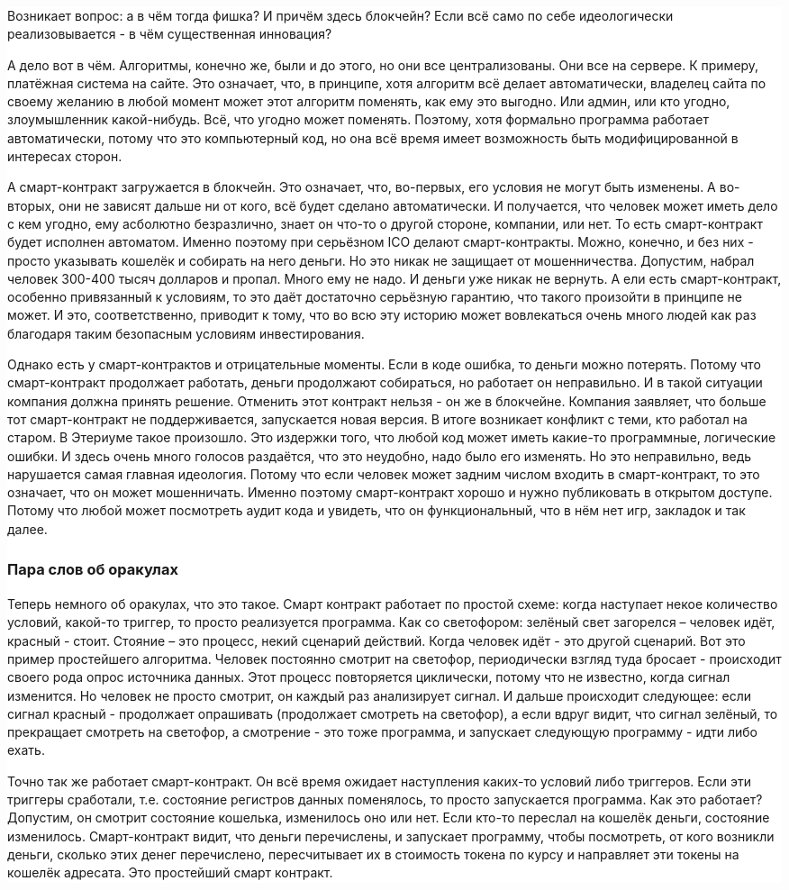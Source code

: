 Возникает вопрос: а в чём тогда фишка? И причём здесь блокчейн? Если всё само по себе идеологически реализовывается - в чём существенная инновация? 

А дело вот в чём. Алгоритмы, конечно же, были и до этого, но они все централизованы. Они все на сервере. К примеру, платёжная система на сайте. Это означает, что, в принципе, хотя алгоритм всё делает автоматически, владелец сайта по своему желанию в любой момент может этот алгоритм поменять, как ему это выгодно. Или админ, или кто угодно, злоумышленник какой-нибудь. Всё, что угодно может поменять. Поэтому, хотя формально программа работает автоматически, потому что это компьютерный код, но она всё время имеет возможность быть модифицированной в интересах сторон. 

А смарт-контракт загружается в блокчейн. Это означает, что, во-первых, его условия не могут быть изменены. А во-вторых, они не зависят дальше ни от кого, всё будет сделано автоматически. И получается, что человек может иметь дело с кем угодно, ему асболютно безразлично, знает он что-то о другой стороне, компании, или нет. То есть смарт-контракт будет исполнен автоматом. Именно поэтому при серьёзном ICO делают смарт-контракты. Можно, конечно, и без них - просто указывать кошелёк и собирать на него деньги. Но это никак не защищает от мошенничества. Допустим, набрал человек 300-400 тысяч долларов и пропал. Много ему не надо. И деньги уже никак не вернуть. А ели есть смарт-контракт, особенно привязанный к условиям, то это даёт достаточно серьёзную гарантию, что такого произойти в принципе не может. И это, соответственно, приводит к тому, что во всю эту историю может вовлекаться очень много людей как раз благодаря таким безопасным условиям инвестирования.

Однако есть у смарт-контрактов и отрицательные моменты. Если в коде ошибка, то деньги можно потерять. Потому что смарт-контракт продолжает работать, деньги продолжают собираться, но работает он неправильно. И в такой ситуации компания должна принять решение. Отменить этот контракт нельзя - он же в блокчейне. Компания заявляет, что больше тот смарт-контракт не поддерживается, запускается новая версия. В итоге возникает конфликт с теми, кто работал на старом. В Этериуме такое произошло. Это издержки того, что любой код может иметь какие-то программные, логические ошибки. И здесь очень много голосов раздаётся, что это неудобно, надо было его изменять. Но это неправильно, ведь нарушается самая главная идеология. Потому что если человек может задним числом входить в смарт-контракт, то это означает, что он может мошенничать. Именно поэтому смарт-контракт хорошо и нужно публиковать в открытом доступе. Потому что любой может посмотреть аудит кода и увидеть, что он функциональный, что в нём нет игр, закладок и так далее. 

### Пара слов об оракулах

Теперь немного об оракулах, что это такое. Смарт контракт работает по простой схеме: когда наступает некое количество условий, какой-то триггер, то просто реализуется программа. Как со светофором: зелёный свет загорелся – человек идёт, красный - стоит. Стояние – это процесс, некий сценарий действий. Когда человек идёт - это другой сценарий. Вот это пример простейшего алгоритма. Человек постоянно смотрит на светофор, периодически взгляд туда бросает - происходит своего рода опрос источника данных. Этот процесс повторяется циклически, потому что не известно, когда сигнал изменится. Но человек не просто смотрит, он каждый раз анализирует сигнал. И дальше происходит следующее: если сигнал красный - продолжает опрашивать (продолжает смотреть на светофор), а если вдруг видит, что сигнал зелёный, то прекращает смотреть на светофор, а смотрение - это тоже программа, и запускает следующую программу - идти либо ехать.  

Точно так же работает смарт-контракт. Он всё время ожидает наступления каких-то условий либо триггеров. Если эти триггеры сработали, т.е. состояние регистров данных поменялось, то просто запускается программа. Как это работает? Допустим, он смотрит состояние кошелька, изменилось оно или нет. Если кто-то переслал на кошелёк деньги, состояние изменилось. Смарт-контракт видит, что деньги перечислены, и запускает программу, чтобы посмотреть, от кого возникли деньги, сколько этих денег перечислено, пересчитывает их в стоимость токена по курсу и направляет эти токены на кошелёк адресата. Это простейший смарт контракт. 
